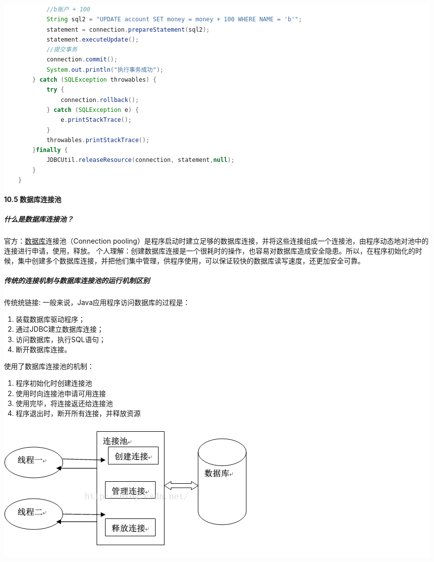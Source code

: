```java
            //b账户 + 100
            String sql2 = "UPDATE account SET money = money + 100 WHERE NAME = 'b'";
            statement = connection.prepareStatement(sql2);
            statement.executeUpdate();
            //提交事务
            connection.commit();
            System.out.println("执行事务成功");
        } catch (SQLException throwables) {
            try {
                connection.rollback();
            } catch (SQLException e) {
                e.printStackTrace();
            }
            throwables.printStackTrace();
        }finally {
            JDBCUtil.releaseResource(connection, statement,null);
        }
    }
```

#### 10.5 数据库连接池

##### 什么是数据库连接池？

官方：[数据库](http://lib.csdn.net/base/mysql)连接池（Connection pooling）是程序启动时建立足够的数据库连接，并将这些连接组成一个连接池，由程序动态地对池中的连接进行申请，使用，释放。
个人理解：创建数据库连接是一个很耗时的操作，也容易对数据库造成安全隐患。所以，在程序初始化的时候，集中创建多个数据库连接，并把他们集中管理，供程序使用，可以保证较快的数据库读写速度，还更加安全可靠。

##### 传统的连接机制与数据库连接池的运行机制区别

传统统链接: 一般来说，Java应用程序访问数据库的过程是：

1. 装载数据库驱动程序；
2. 通过JDBC建立数据库连接；
3. 访问数据库，执行SQL语句；
4. 断开数据库连接。

使用了数据库连接池的机制：

1. 程序初始化时创建连接池
2. 使用时向连接池申请可用连接
3. 使用完毕，将连接返还给连接池
4. 程序退出时，断开所有连接，并释放资源

![img](img/137084-20180524194122461-804315041.png)
